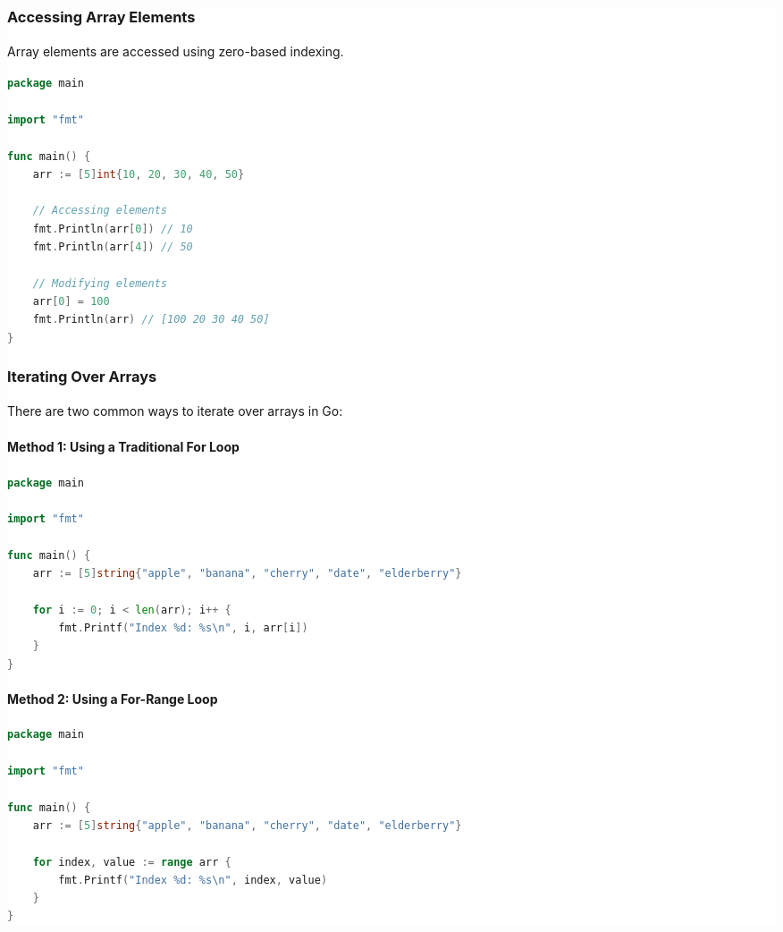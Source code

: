
### Accessing Array Elements

Array elements are accessed using zero-based indexing.

```go
package main

import "fmt"

func main() {
    arr := [5]int{10, 20, 30, 40, 50}
    
    // Accessing elements
    fmt.Println(arr[0]) // 10
    fmt.Println(arr[4]) // 50
    
    // Modifying elements
    arr[0] = 100
    fmt.Println(arr) // [100 20 30 40 50]
}
```

### Iterating Over Arrays

There are two common ways to iterate over arrays in Go:

#### Method 1: Using a Traditional For Loop

```go
package main

import "fmt"

func main() {
    arr := [5]string{"apple", "banana", "cherry", "date", "elderberry"}
    
    for i := 0; i < len(arr); i++ {
        fmt.Printf("Index %d: %s\n", i, arr[i])
    }
}
```

#### Method 2: Using a For-Range Loop

```go
package main

import "fmt"

func main() {
    arr := [5]string{"apple", "banana", "cherry", "date", "elderberry"}
    
    for index, value := range arr {
        fmt.Printf("Index %d: %s\n", index, value)
    }
}
```
